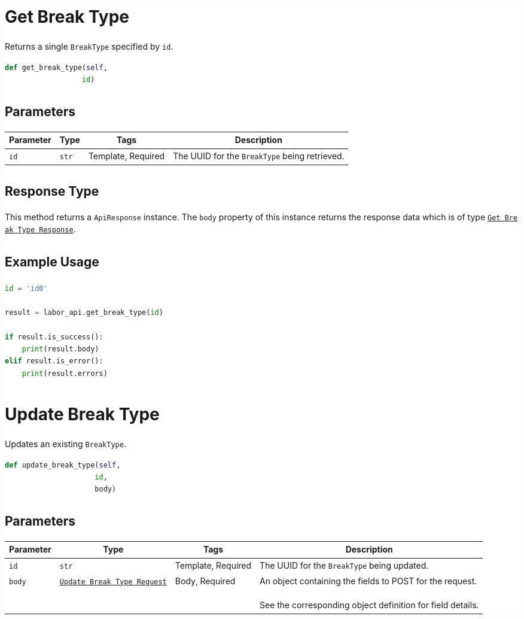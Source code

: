
# Get Break Type

Returns a single `BreakType` specified by `id`.

```python
def get_break_type(self,
                  id)
```

## Parameters

| Parameter | Type | Tags | Description |
|  --- | --- | --- | --- |
| `id` | `str` | Template, Required | The UUID for the `BreakType` being retrieved. |

## Response Type

This method returns a `ApiResponse` instance. The `body` property of this instance returns the response data which is of type [`Get Break Type Response`](../../doc/models/get-break-type-response.md).

## Example Usage

```python
id = 'id0'

result = labor_api.get_break_type(id)

if result.is_success():
    print(result.body)
elif result.is_error():
    print(result.errors)
```


# Update Break Type

Updates an existing `BreakType`.

```python
def update_break_type(self,
                     id,
                     body)
```

## Parameters

| Parameter | Type | Tags | Description |
|  --- | --- | --- | --- |
| `id` | `str` | Template, Required | The UUID for the `BreakType` being updated. |
| `body` | [`Update Break Type Request`](../../doc/models/update-break-type-request.md) | Body, Required | An object containing the fields to POST for the request.<br><br>See the corresponding object definition for field details. |
